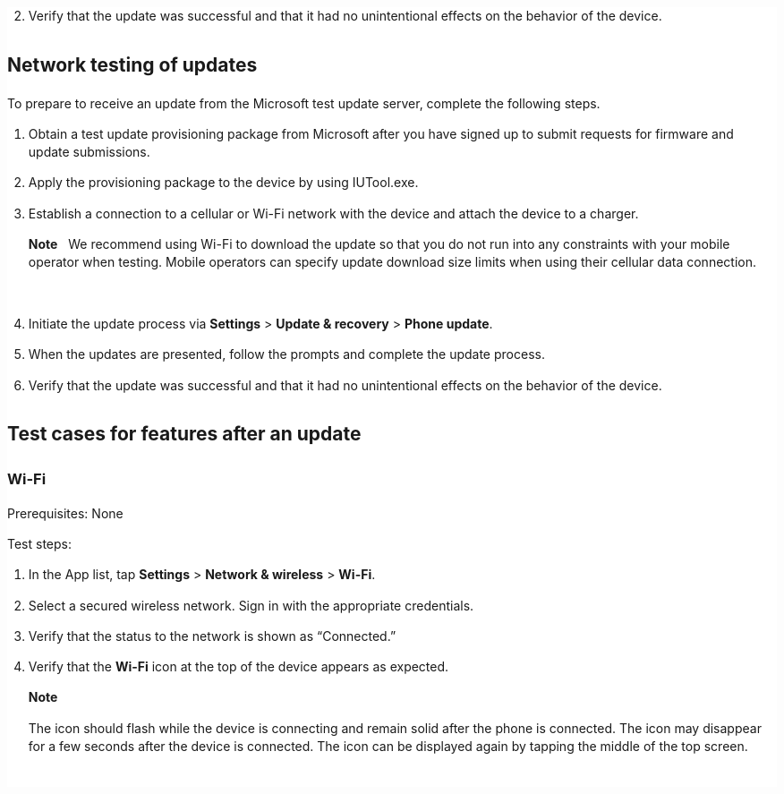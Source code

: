 2.  Verify that the update was successful and that it had no unintentional effects on the behavior of the device.

## <span id="Network_testing_of_updates"></span><span id="network_testing_of_updates"></span><span id="NETWORK_TESTING_OF_UPDATES"></span>Network testing of updates


To prepare to receive an update from the Microsoft test update server, complete the following steps.

1.  Obtain a test update provisioning package from Microsoft after you have signed up to submit requests for firmware and update submissions.

2.  Apply the provisioning package to the device by using IUTool.exe.

3.  Establish a connection to a cellular or Wi-Fi network with the device and attach the device to a charger.

    **Note**  
    We recommend using Wi-Fi to download the update so that you do not run into any constraints with your mobile operator when testing. Mobile operators can specify update download size limits when using their cellular data connection.

     

4.  Initiate the update process via **Settings** &gt; **Update & recovery** &gt; **Phone update**.

5.  When the updates are presented, follow the prompts and complete the update process.

6.  Verify that the update was successful and that it had no unintentional effects on the behavior of the device.

## <span id="Test_cases_for_features_after_an_update"></span><span id="test_cases_for_features_after_an_update"></span><span id="TEST_CASES_FOR_FEATURES_AFTER_AN_UPDATE"></span>Test cases for features after an update


### Wi-Fi

Prerequisites: None

Test steps:

<ol>
<li><p>In the App list, tap <strong>Settings</strong> &gt; <strong>Network &amp; wireless</strong> &gt; <strong>Wi-Fi</strong>.</p></li>
<li><p>Select a secured wireless network. Sign in with the appropriate credentials.</p></li>
<li><p>Verify that the status to the network is shown as “Connected.”</p></li>
<li><p>Verify that the <strong>Wi-Fi</strong> icon at the top of the device appears as expected.</p>
<div class="alert">
<strong>Note</strong>  
<p>The icon should flash while the device is connecting and remain solid after the phone is connected. The icon may disappear for a few seconds after the device is connected. The icon can be displayed again by tapping the middle of the top screen.</p>
</div>
<div>
 